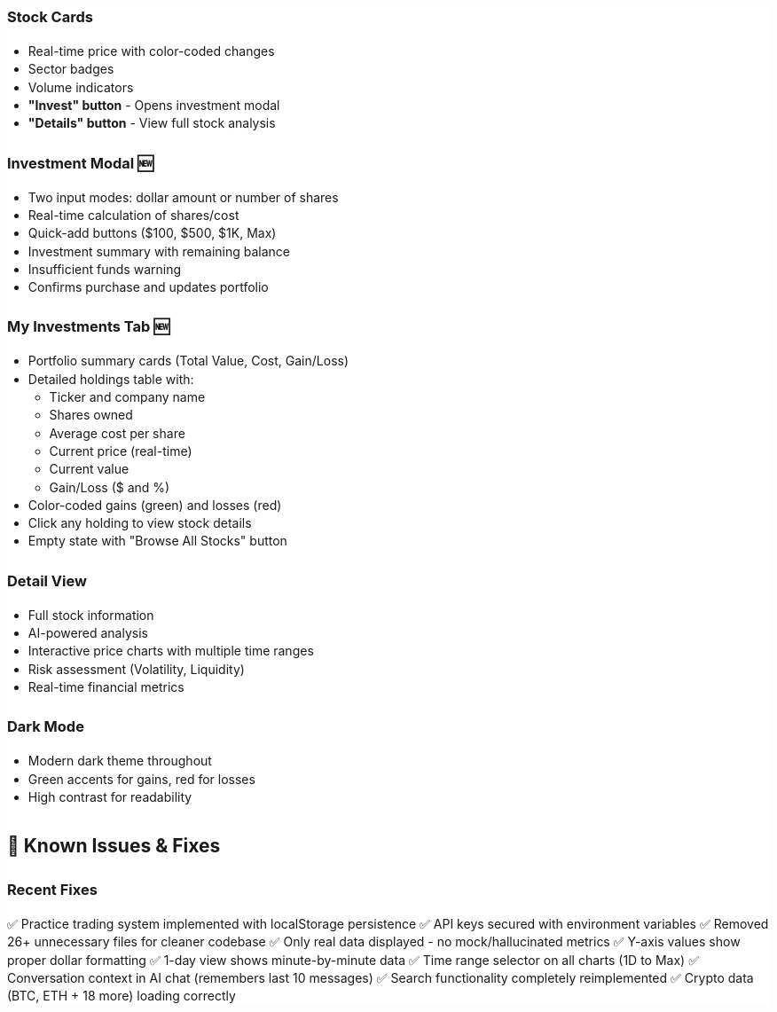 ### Stock Cards
- Real-time price with color-coded changes
- Sector badges
- Volume indicators
- **"Invest" button** - Opens investment modal
- **"Details" button** - View full stock analysis

### Investment Modal 🆕
- Two input modes: dollar amount or number of shares
- Real-time calculation of shares/cost
- Quick-add buttons ($100, $500, $1K, Max)
- Investment summary with remaining balance
- Insufficient funds warning
- Confirms purchase and updates portfolio

### My Investments Tab 🆕
- Portfolio summary cards (Total Value, Cost, Gain/Loss)
- Detailed holdings table with:
  - Ticker and company name
  - Shares owned
  - Average cost per share
  - Current price (real-time)
  - Current value
  - Gain/Loss ($ and %)
- Color-coded gains (green) and losses (red)
- Click any holding to view stock details
- Empty state with "Browse All Stocks" button

### Detail View
- Full stock information
- AI-powered analysis
- Interactive price charts with multiple time ranges
- Risk assessment (Volatility, Liquidity)
- Real-time financial metrics

### Dark Mode
- Modern dark theme throughout
- Green accents for gains, red for losses
- High contrast for readability

## 🐛 Known Issues & Fixes

### Recent Fixes
✅ Practice trading system implemented with localStorage persistence
✅ API keys secured with environment variables
✅ Removed 26+ unnecessary files for cleaner codebase
✅ Only real data displayed - no mock/hallucinated metrics
✅ Y-axis values show proper dollar formatting
✅ 1-day view shows minute-by-minute data
✅ Time range selector on all charts (1D to Max)
✅ Conversation context in AI chat (remembers last 10 messages)
✅ Search functionality completely reimplemented
✅ Crypto data (BTC, ETH + 18 more) loading correctly

